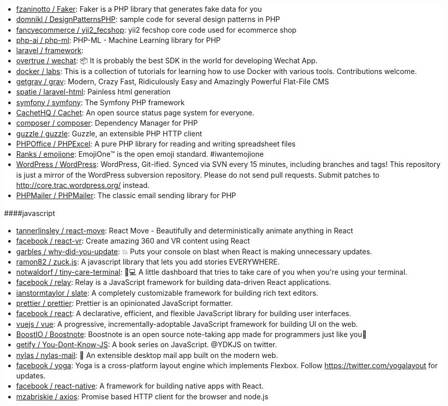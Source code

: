 * [fzaninotto / Faker](https://github.com/fzaninotto/Faker): Faker is a PHP library that generates fake data for you
* [domnikl / DesignPatternsPHP](https://github.com/domnikl/DesignPatternsPHP): sample code for several design patterns in PHP
* [fancyecommerce / yii2_fecshop](https://github.com/fancyecommerce/yii2_fecshop): yii2 fecshop core code used for ecommerce shop
* [php-ai / php-ml](https://github.com/php-ai/php-ml): PHP-ML - Machine Learning library for PHP
* [laravel / framework](https://github.com/laravel/framework): 
* [overtrue / wechat](https://github.com/overtrue/wechat): 📦 It is probably the best SDK in the world for developing Wechat App.
* [docker / labs](https://github.com/docker/labs): This is a collection of tutorials for learning how to use Docker with various tools. Contributions welcome.
* [getgrav / grav](https://github.com/getgrav/grav): Modern, Crazy Fast, Ridiculously Easy and Amazingly Powerful Flat-File CMS
* [spatie / laravel-html](https://github.com/spatie/laravel-html): Painless html generation
* [symfony / symfony](https://github.com/symfony/symfony): The Symfony PHP framework
* [CachetHQ / Cachet](https://github.com/CachetHQ/Cachet): An open source status page system for everyone.
* [composer / composer](https://github.com/composer/composer): Dependency Manager for PHP
* [guzzle / guzzle](https://github.com/guzzle/guzzle): Guzzle, an extensible PHP HTTP client
* [PHPOffice / PHPExcel](https://github.com/PHPOffice/PHPExcel): A pure PHP library for reading and writing spreadsheet files
* [Ranks / emojione](https://github.com/Ranks/emojione): EmojiOne™ is the open emoji standard. #iwantemojione
* [WordPress / WordPress](https://github.com/WordPress/WordPress): WordPress, Git-ified. Synced via SVN every 15 minutes, including branches and tags! This repository is just a mirror of the WordPress subversion repository. Please do not send pull requests. Submit patches to http://core.trac.wordpress.org/ instead.
* [PHPMailer / PHPMailer](https://github.com/PHPMailer/PHPMailer): The classic email sending library for PHP

####javascript 
* [tannerlinsley / react-move](https://github.com/tannerlinsley/react-move): React Move - Beautifully and deterministically animate anything in React
* [facebook / react-vr](https://github.com/facebook/react-vr): Create amazing 360 and VR content using React
* [garbles / why-did-you-update](https://github.com/garbles/why-did-you-update): 💥 Puts your console on blast when React is making unnecessary updates.
* [ramon82 / zuck.js](https://github.com/ramon82/zuck.js): A javascript library that lets you add stories EVERYWHERE.
* [notwaldorf / tiny-care-terminal](https://github.com/notwaldorf/tiny-care-terminal): 💖💻 A little dashboard that tries to take care of you when you're using your terminal.
* [facebook / relay](https://github.com/facebook/relay): Relay is a JavaScript framework for building data-driven React applications.
* [ianstormtaylor / slate](https://github.com/ianstormtaylor/slate): A completely customizable framework for building rich text editors.
* [prettier / prettier](https://github.com/prettier/prettier): Prettier is an opinionated JavaScript formatter.
* [facebook / react](https://github.com/facebook/react): A declarative, efficient, and flexible JavaScript library for building user interfaces.
* [vuejs / vue](https://github.com/vuejs/vue): A progressive, incrementally-adoptable JavaScript framework for building UI on the web.
* [BoostIO / Boostnote](https://github.com/BoostIO/Boostnote): Boostnote is an open source note-taking app made for programmers just like you🚀
* [getify / You-Dont-Know-JS](https://github.com/getify/You-Dont-Know-JS): A book series on JavaScript. @YDKJS on twitter.
* [nylas / nylas-mail](https://github.com/nylas/nylas-mail): 💌 An extensible desktop mail app built on the modern web.
* [facebook / yoga](https://github.com/facebook/yoga): Yoga is a cross-platform layout engine which implements Flexbox. Follow https://twitter.com/yogalayout for updates.
* [facebook / react-native](https://github.com/facebook/react-native): A framework for building native apps with React.
* [mzabriskie / axios](https://github.com/mzabriskie/axios): Promise based HTTP client for the browser and node.js